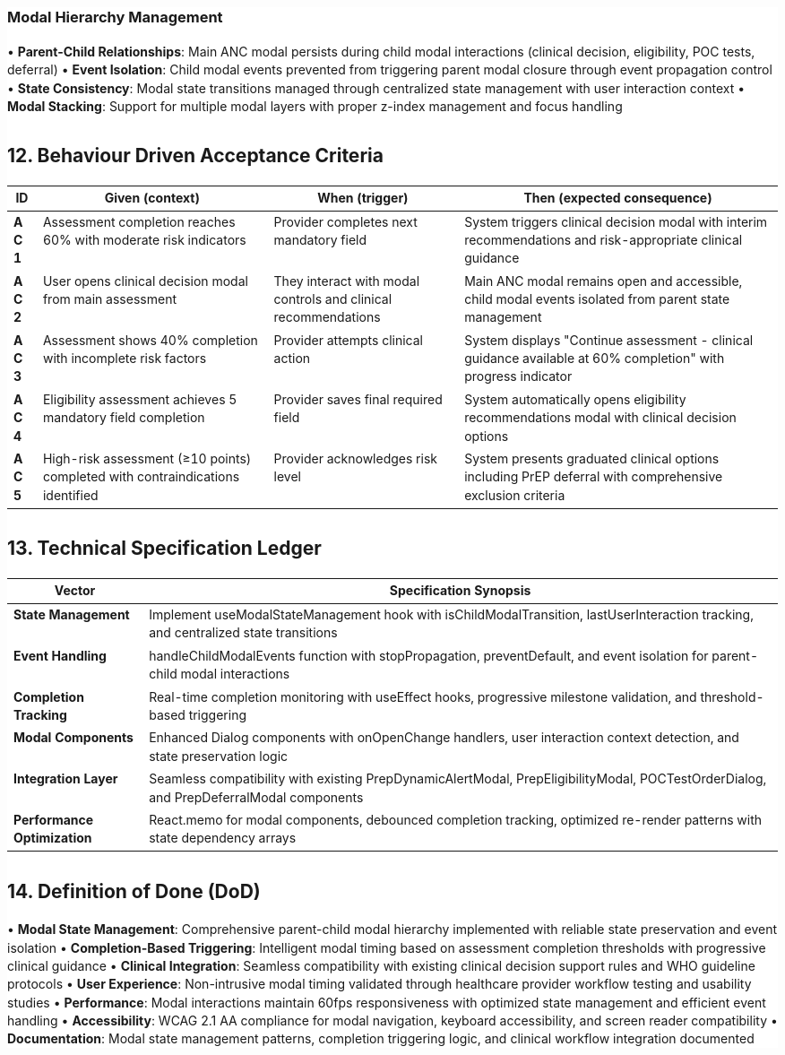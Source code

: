 ### Modal Hierarchy Management
• **Parent-Child Relationships**: Main ANC modal persists during child modal interactions (clinical decision, eligibility, POC tests, deferral)
• **Event Isolation**: Child modal events prevented from triggering parent modal closure through event propagation control
• **State Consistency**: Modal state transitions managed through centralized state management with user interaction context
• **Modal Stacking**: Support for multiple modal layers with proper z-index management and focus handling

## 12. Behaviour Driven Acceptance Criteria

| ID | Given (context) | When (trigger) | Then (expected consequence) |
|----|-----------------|----------------|----------------------------|
| **AC1** | Assessment completion reaches 60% with moderate risk indicators | Provider completes next mandatory field | System triggers clinical decision modal with interim recommendations and risk-appropriate clinical guidance |
| **AC2** | User opens clinical decision modal from main assessment | They interact with modal controls and clinical recommendations | Main ANC modal remains open and accessible, child modal events isolated from parent state management |
| **AC3** | Assessment shows 40% completion with incomplete risk factors | Provider attempts clinical action | System displays "Continue assessment - clinical guidance available at 60% completion" with progress indicator |
| **AC4** | Eligibility assessment achieves 5 mandatory field completion | Provider saves final required field | System automatically opens eligibility recommendations modal with clinical decision options |
| **AC5** | High-risk assessment (≥10 points) completed with contraindications identified | Provider acknowledges risk level | System presents graduated clinical options including PrEP deferral with comprehensive exclusion criteria |

## 13. Technical Specification Ledger

| Vector | Specification Synopsis |
|--------|----------------------|
| **State Management** | Implement useModalStateManagement hook with isChildModalTransition, lastUserInteraction tracking, and centralized state transitions |
| **Event Handling** | handleChildModalEvents function with stopPropagation, preventDefault, and event isolation for parent-child modal interactions |
| **Completion Tracking** | Real-time completion monitoring with useEffect hooks, progressive milestone validation, and threshold-based triggering |
| **Modal Components** | Enhanced Dialog components with onOpenChange handlers, user interaction context detection, and state preservation logic |
| **Integration Layer** | Seamless compatibility with existing PrepDynamicAlertModal, PrepEligibilityModal, POCTestOrderDialog, and PrepDeferralModal components |
| **Performance Optimization** | React.memo for modal components, debounced completion tracking, optimized re-render patterns with state dependency arrays |

## 14. Definition of Done (DoD)

• **Modal State Management**: Comprehensive parent-child modal hierarchy implemented with reliable state preservation and event isolation
• **Completion-Based Triggering**: Intelligent modal timing based on assessment completion thresholds with progressive clinical guidance
• **Clinical Integration**: Seamless compatibility with existing clinical decision support rules and WHO guideline protocols
• **User Experience**: Non-intrusive modal timing validated through healthcare provider workflow testing and usability studies
• **Performance**: Modal interactions maintain 60fps responsiveness with optimized state management and efficient event handling
• **Accessibility**: WCAG 2.1 AA compliance for modal navigation, keyboard accessibility, and screen reader compatibility
• **Documentation**: Modal state management patterns, completion triggering logic, and clinical workflow integration documented
